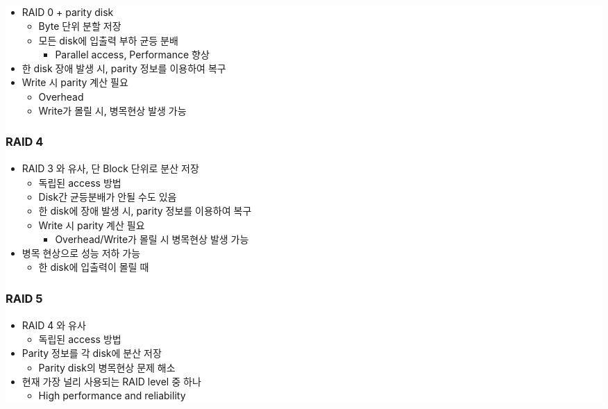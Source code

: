 - RAID 0 + parity disk
  - Byte 단위 분할 저장
  - 모든 disk에 입출력 부하 균등 분배
    - Parallel access, Performance 향상
- 한 disk 장애 발생 시, parity 정보를 이용하여 복구
- Write 시 parity 계산 필요
  - Overhead
  - Write가 몰릴 시, 병목현상 발생 가능
### RAID 4
- RAID 3 와 유사, 단 Block 단위로 분산 저장
  - 독립된 access 방법
  - Disk간 균등분배가 안될 수도 있음
  - 한 disk에 장애 발생 시, parity 정보를 이용하여 복구
  - Write 시 parity 계산 필요
    - Overhead/Write가 몰릴 시 병목현상 발생 가능
- 병목 현상으로 성능 저하 가능
  - 한 disk에 입출력이 몰릴 때
### RAID 5
- RAID 4 와 유사
  - 독립된 access 방법
- Parity 정보를 각 disk에 분산 저장
  - Parity disk의 병목현상 문제 해소
- 현재 가장 널리 사용되는 RAID level 중 하나
  - High performance and reliability